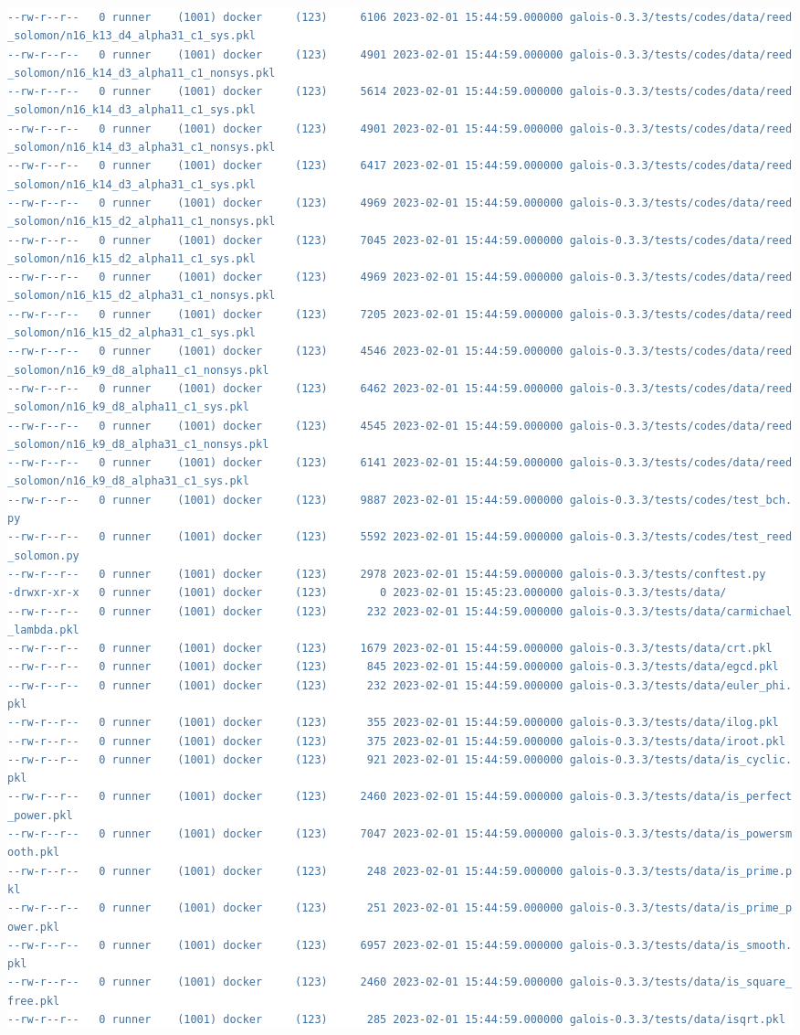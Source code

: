 ```diff
--rw-r--r--   0 runner    (1001) docker     (123)     6106 2023-02-01 15:44:59.000000 galois-0.3.3/tests/codes/data/reed_solomon/n16_k13_d4_alpha31_c1_sys.pkl
--rw-r--r--   0 runner    (1001) docker     (123)     4901 2023-02-01 15:44:59.000000 galois-0.3.3/tests/codes/data/reed_solomon/n16_k14_d3_alpha11_c1_nonsys.pkl
--rw-r--r--   0 runner    (1001) docker     (123)     5614 2023-02-01 15:44:59.000000 galois-0.3.3/tests/codes/data/reed_solomon/n16_k14_d3_alpha11_c1_sys.pkl
--rw-r--r--   0 runner    (1001) docker     (123)     4901 2023-02-01 15:44:59.000000 galois-0.3.3/tests/codes/data/reed_solomon/n16_k14_d3_alpha31_c1_nonsys.pkl
--rw-r--r--   0 runner    (1001) docker     (123)     6417 2023-02-01 15:44:59.000000 galois-0.3.3/tests/codes/data/reed_solomon/n16_k14_d3_alpha31_c1_sys.pkl
--rw-r--r--   0 runner    (1001) docker     (123)     4969 2023-02-01 15:44:59.000000 galois-0.3.3/tests/codes/data/reed_solomon/n16_k15_d2_alpha11_c1_nonsys.pkl
--rw-r--r--   0 runner    (1001) docker     (123)     7045 2023-02-01 15:44:59.000000 galois-0.3.3/tests/codes/data/reed_solomon/n16_k15_d2_alpha11_c1_sys.pkl
--rw-r--r--   0 runner    (1001) docker     (123)     4969 2023-02-01 15:44:59.000000 galois-0.3.3/tests/codes/data/reed_solomon/n16_k15_d2_alpha31_c1_nonsys.pkl
--rw-r--r--   0 runner    (1001) docker     (123)     7205 2023-02-01 15:44:59.000000 galois-0.3.3/tests/codes/data/reed_solomon/n16_k15_d2_alpha31_c1_sys.pkl
--rw-r--r--   0 runner    (1001) docker     (123)     4546 2023-02-01 15:44:59.000000 galois-0.3.3/tests/codes/data/reed_solomon/n16_k9_d8_alpha11_c1_nonsys.pkl
--rw-r--r--   0 runner    (1001) docker     (123)     6462 2023-02-01 15:44:59.000000 galois-0.3.3/tests/codes/data/reed_solomon/n16_k9_d8_alpha11_c1_sys.pkl
--rw-r--r--   0 runner    (1001) docker     (123)     4545 2023-02-01 15:44:59.000000 galois-0.3.3/tests/codes/data/reed_solomon/n16_k9_d8_alpha31_c1_nonsys.pkl
--rw-r--r--   0 runner    (1001) docker     (123)     6141 2023-02-01 15:44:59.000000 galois-0.3.3/tests/codes/data/reed_solomon/n16_k9_d8_alpha31_c1_sys.pkl
--rw-r--r--   0 runner    (1001) docker     (123)     9887 2023-02-01 15:44:59.000000 galois-0.3.3/tests/codes/test_bch.py
--rw-r--r--   0 runner    (1001) docker     (123)     5592 2023-02-01 15:44:59.000000 galois-0.3.3/tests/codes/test_reed_solomon.py
--rw-r--r--   0 runner    (1001) docker     (123)     2978 2023-02-01 15:44:59.000000 galois-0.3.3/tests/conftest.py
-drwxr-xr-x   0 runner    (1001) docker     (123)        0 2023-02-01 15:45:23.000000 galois-0.3.3/tests/data/
--rw-r--r--   0 runner    (1001) docker     (123)      232 2023-02-01 15:44:59.000000 galois-0.3.3/tests/data/carmichael_lambda.pkl
--rw-r--r--   0 runner    (1001) docker     (123)     1679 2023-02-01 15:44:59.000000 galois-0.3.3/tests/data/crt.pkl
--rw-r--r--   0 runner    (1001) docker     (123)      845 2023-02-01 15:44:59.000000 galois-0.3.3/tests/data/egcd.pkl
--rw-r--r--   0 runner    (1001) docker     (123)      232 2023-02-01 15:44:59.000000 galois-0.3.3/tests/data/euler_phi.pkl
--rw-r--r--   0 runner    (1001) docker     (123)      355 2023-02-01 15:44:59.000000 galois-0.3.3/tests/data/ilog.pkl
--rw-r--r--   0 runner    (1001) docker     (123)      375 2023-02-01 15:44:59.000000 galois-0.3.3/tests/data/iroot.pkl
--rw-r--r--   0 runner    (1001) docker     (123)      921 2023-02-01 15:44:59.000000 galois-0.3.3/tests/data/is_cyclic.pkl
--rw-r--r--   0 runner    (1001) docker     (123)     2460 2023-02-01 15:44:59.000000 galois-0.3.3/tests/data/is_perfect_power.pkl
--rw-r--r--   0 runner    (1001) docker     (123)     7047 2023-02-01 15:44:59.000000 galois-0.3.3/tests/data/is_powersmooth.pkl
--rw-r--r--   0 runner    (1001) docker     (123)      248 2023-02-01 15:44:59.000000 galois-0.3.3/tests/data/is_prime.pkl
--rw-r--r--   0 runner    (1001) docker     (123)      251 2023-02-01 15:44:59.000000 galois-0.3.3/tests/data/is_prime_power.pkl
--rw-r--r--   0 runner    (1001) docker     (123)     6957 2023-02-01 15:44:59.000000 galois-0.3.3/tests/data/is_smooth.pkl
--rw-r--r--   0 runner    (1001) docker     (123)     2460 2023-02-01 15:44:59.000000 galois-0.3.3/tests/data/is_square_free.pkl
--rw-r--r--   0 runner    (1001) docker     (123)      285 2023-02-01 15:44:59.000000 galois-0.3.3/tests/data/isqrt.pkl
```